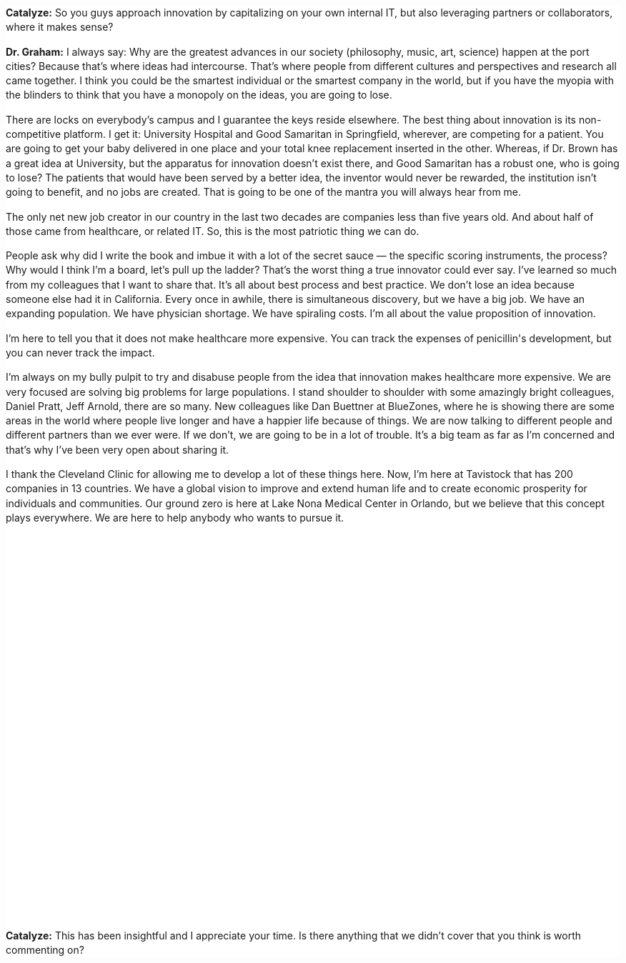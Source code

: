 **Catalyze:** So you guys approach innovation by capitalizing on your own internal IT, but also leveraging partners or collaborators, where it makes sense?

**Dr. Graham:** I always say: Why are the greatest advances in our society (philosophy, music, art, science) happen at the port cities? Because that’s where ideas had intercourse. That’s where people from different cultures and perspectives and research all came together. I think you could be the smartest individual or the smartest company in the world, but if you have the myopia with the blinders to think that you have a monopoly on the ideas, you are going to lose.

There are locks on everybody’s campus and I guarantee the keys reside elsewhere. The best thing about innovation is its non-competitive platform. I get it: University Hospital and Good Samaritan in Springfield, wherever, are competing for a patient. You are going to get your baby delivered in one place and your total knee replacement inserted in the other. Whereas, if Dr. Brown has a great idea at University, but the apparatus for innovation doesn’t exist there, and Good Samaritan has a robust one, who is going to lose? The patients that would have been served by a better idea, the inventor would never be rewarded, the institution isn’t going to benefit, and no jobs are created. That is going to be one of the mantra you will always hear from me.

The only net new job creator in our country in the last two decades are companies less than five years old. And about half of those came from healthcare, or related IT. So, this is the most patriotic thing we can do.

People ask why did I write the book and imbue it with a lot of the secret sauce — the specific scoring instruments, the process? Why would I think I’m a board, let’s pull up the ladder? That’s the worst thing a true innovator could ever say. I’ve learned so much from my colleagues that I want to share that. It’s all about best process and best practice. We don’t lose an idea because someone else had it in California. Every once in awhile, there is simultaneous discovery, but we have a big job. We have an expanding population. We have physician shortage. We have spiraling costs. I’m all about the value proposition of innovation.

I’m here to tell you that it does not make healthcare more expensive. You can track the expenses of penicillin's development, but you can never track the impact.

I’m always on my bully pulpit to try and disabuse people from the idea that innovation makes healthcare more expensive. We are very focused are solving big problems for large populations. I stand shoulder to shoulder with some amazingly bright colleagues, Daniel Pratt, Jeff Arnold, there are so many. New colleagues like Dan Buettner at BlueZones, where he is showing there are some areas in the world where people live longer and have a happier life because of things. We are now talking to different people and different partners than we ever were. If we don’t, we are going to be in a lot of trouble. It’s a big team as far as I’m concerned and that’s why I’ve been very open about sharing it.

I thank the Cleveland Clinic for allowing me to develop a lot of these things here. Now, I’m here at Tavistock that has 200 companies in 13 countries. We have a global vision to improve and extend human life and to create economic prosperity for individuals and communities. Our ground zero is here at Lake Nona Medical Center in Orlando, but we believe that this concept plays everywhere. We are here to help anybody who wants to pursue it.

<div class="wistia_responsive_padding" style="padding:62.4% 0 0 0;position:relative;"><div class="wistia_responsive_wrapper" style="height:100%;left:0;position:absolute;top:0;width:100%;"><iframe src="//fast.wistia.net/embed/iframe/1ioooy4ns9?seo=false&videoFoam=true" allowtransparency="true" frameborder="0" scrolling="no" class="wistia_embed" name="wistia_embed" allowfullscreen mozallowfullscreen webkitallowfullscreen oallowfullscreen msallowfullscreen width="100%" height="100%"></iframe></div></div>

**Catalyze:** This has been insightful and I appreciate your time. Is there anything that we didn’t cover that you think is worth commenting on?
